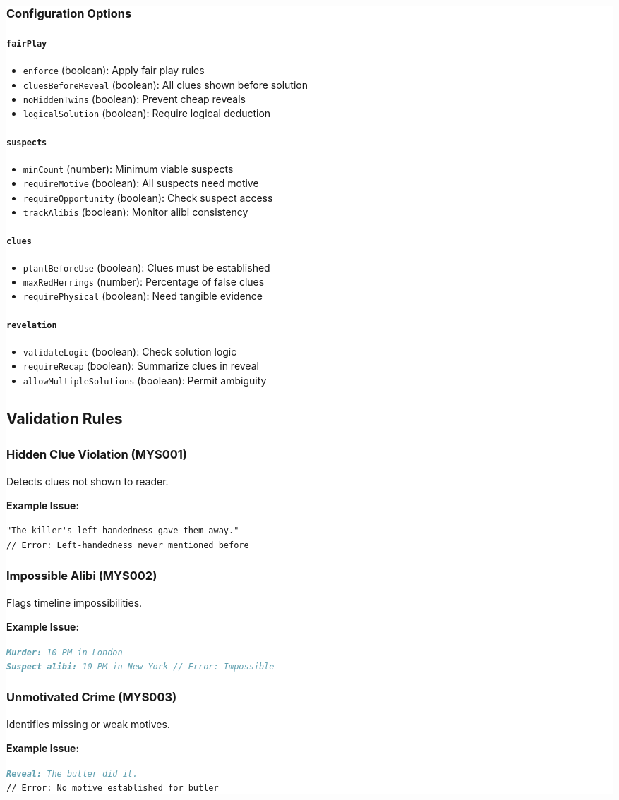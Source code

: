 ### Configuration Options

#### `fairPlay`
- `enforce` (boolean): Apply fair play rules
- `cluesBeforeReveal` (boolean): All clues shown before solution
- `noHiddenTwins` (boolean): Prevent cheap reveals
- `logicalSolution` (boolean): Require logical deduction

#### `suspects`
- `minCount` (number): Minimum viable suspects
- `requireMotive` (boolean): All suspects need motive
- `requireOpportunity` (boolean): Check suspect access
- `trackAlibis` (boolean): Monitor alibi consistency

#### `clues`
- `plantBeforeUse` (boolean): Clues must be established
- `maxRedHerrings` (number): Percentage of false clues
- `requirePhysical` (boolean): Need tangible evidence

#### `revelation`
- `validateLogic` (boolean): Check solution logic
- `requireRecap` (boolean): Summarize clues in reveal
- `allowMultipleSolutions` (boolean): Permit ambiguity

## Validation Rules

### Hidden Clue Violation (MYS001)
Detects clues not shown to reader.

**Example Issue:**
```markdown
"The killer's left-handedness gave them away."
// Error: Left-handedness never mentioned before
```

### Impossible Alibi (MYS002)
Flags timeline impossibilities.

**Example Issue:**
```markdown
Murder: 10 PM in London
Suspect alibi: 10 PM in New York // Error: Impossible
```

### Unmotivated Crime (MYS003)
Identifies missing or weak motives.

**Example Issue:**
```markdown
Reveal: The butler did it.
// Error: No motive established for butler
```
